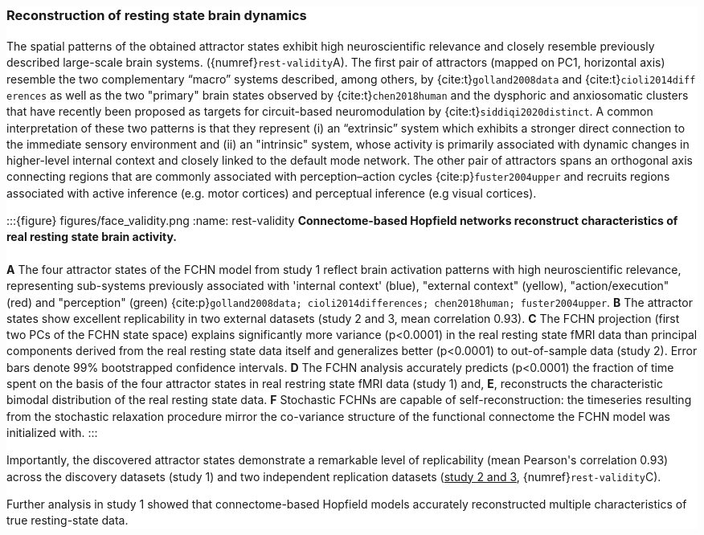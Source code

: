 
### Reconstruction of resting state brain dynamics

The spatial patterns of the obtained attractor states exhibit high neuroscientific relevance and closely resemble previously described large-scale brain systems. ({numref}`rest-validity`A). The first pair of attractors (mapped on PC1, horizontal axis) resemble the two complementary “macro” systems described, among others, by {cite:t}`golland2008data` and {cite:t}`cioli2014differences` as well as the two "primary" brain states observed by {cite:t}`chen2018human` and the dysphoric and anxiosomatic clusters that have recently been proposed as targets for circuit-based neuromodulation by {cite:t}`siddiqi2020distinct`. A common interpretation of these two patterns is that they represent (i) an “extrinsic” system
which exhibits a stronger direct connection to the immediate sensory environment and (ii) an "intrinsic" system, whose 
activity is primarily associated with dynamic changes in higher-level internal context and closely linked to the default
mode network.
The other pair of attractors spans an orthogonal axis connecting regions that are commonly associated 
with perception–action cycles {cite:p}`fuster2004upper` and recruits regions associated with active inference (e.g. motor cortices) and perceptual inference (e.g visual cortices).

:::{figure} figures/face_validity.png 
:name: rest-validity
**Connectome-based Hopfield networks reconstruct characteristics of real resting state brain activity.**<br/><br/>
**A** The four attractor states of the FCHN model from study 1 reflect brain activation 
patterns with high neuroscientific relevance, representing sub-systems previously associated with 'internal context'
(blue), "external context" (yellow), "action/execution" (red) and "perception" (green)
{cite:p}`golland2008data; cioli2014differences; chen2018human; fuster2004upper`.
**B** The attractor states show excellent replicability in two external datasets (study 2 and 3, mean correlation 0.93). 
**C** The FCHN projection (first two PCs of the FCHN state space) explains significantly more variance (p<0.0001) in the real 
resting state fMRI data than principal components derived from the real resting state data itself and generalizes 
better (p<0.0001) to out-of-sample data (study 2). Error bars denote 99% bootstrapped confidence intervals. 
**D** The FCHN analysis accurately predicts (p<0.0001) the fraction of time spent on the basis of the four attractor 
states in real restring state fMRI data (study 1) and, 
**E**, reconstructs the characteristic bimodal distribution of the real resting state data. 
**F** Stochastic FCHNs are capable of self-reconstruction: the timeseries resulting from the stochastic relaxation procedure 
mirror the co-variance structure of the functional connectome the FCHN model was initialized with. 
:::

Importantly, the discovered attractor states demonstrate a remarkable level of replicability (mean Pearson's 
correlation 0.93) across the discovery datasets (study 1) and two independent replication datasets 
([study 2 and 3](tab-samples), {numref}`rest-validity`C).

Further analysis in study 1 showed that connectome-based Hopfield models accurately reconstructed multiple 
characteristics of true resting-state data. 
